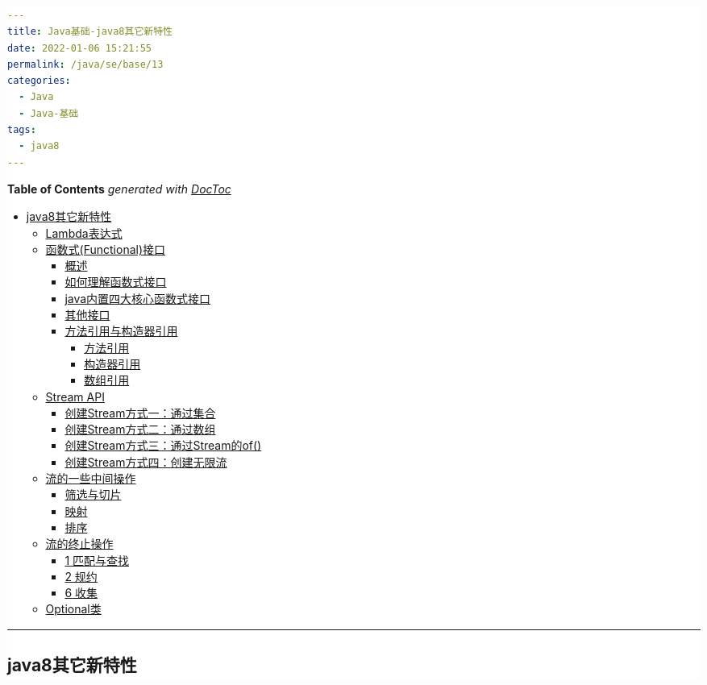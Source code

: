 ```yaml
---
title: Java基础-java8其它新特性
date: 2022-01-06 15:21:55
permalink: /java/se/base/13
categories:
  - Java
  - Java-基础
tags:
  - java8
---
```



**Table of Contents**  *generated with [DocToc](https://github.com/thlorenz/doctoc)*

- [java8其它新特性](#java8%E5%85%B6%E5%AE%83%E6%96%B0%E7%89%B9%E6%80%A7)
  - [Lambda表达式](#lambda%E8%A1%A8%E8%BE%BE%E5%BC%8F)
  - [函数式(Functional)接口](#%E5%87%BD%E6%95%B0%E5%BC%8Ffunctional%E6%8E%A5%E5%8F%A3)
    - [概述](#%E6%A6%82%E8%BF%B0)
    - [如何理解函数式接口](#%E5%A6%82%E4%BD%95%E7%90%86%E8%A7%A3%E5%87%BD%E6%95%B0%E5%BC%8F%E6%8E%A5%E5%8F%A3)
    - [java内置四大核心函数式接口](#java%E5%86%85%E7%BD%AE%E5%9B%9B%E5%A4%A7%E6%A0%B8%E5%BF%83%E5%87%BD%E6%95%B0%E5%BC%8F%E6%8E%A5%E5%8F%A3)
    - [其他接口](#%E5%85%B6%E4%BB%96%E6%8E%A5%E5%8F%A3)
    - [方法引用与构造器引用](#%E6%96%B9%E6%B3%95%E5%BC%95%E7%94%A8%E4%B8%8E%E6%9E%84%E9%80%A0%E5%99%A8%E5%BC%95%E7%94%A8)
      - [方法引用](#%E6%96%B9%E6%B3%95%E5%BC%95%E7%94%A8)
      - [构造器引用](#%E6%9E%84%E9%80%A0%E5%99%A8%E5%BC%95%E7%94%A8)
      - [数组引用](#%E6%95%B0%E7%BB%84%E5%BC%95%E7%94%A8)
  - [Stream API](#stream-api)
    - [创建Stream方式一：通过集合](#%E5%88%9B%E5%BB%BAstream%E6%96%B9%E5%BC%8F%E4%B8%80%E9%80%9A%E8%BF%87%E9%9B%86%E5%90%88)
    - [创建Stream方式二：通过数组](#%E5%88%9B%E5%BB%BAstream%E6%96%B9%E5%BC%8F%E4%BA%8C%E9%80%9A%E8%BF%87%E6%95%B0%E7%BB%84)
    - [创建Stream方式三：通过Stream的of()](#%E5%88%9B%E5%BB%BAstream%E6%96%B9%E5%BC%8F%E4%B8%89%E9%80%9A%E8%BF%87stream%E7%9A%84of)
    - [创建Stream方式四：创建无限流](#%E5%88%9B%E5%BB%BAstream%E6%96%B9%E5%BC%8F%E5%9B%9B%E5%88%9B%E5%BB%BA%E6%97%A0%E9%99%90%E6%B5%81)
  - [流的一些中间操作](#%E6%B5%81%E7%9A%84%E4%B8%80%E4%BA%9B%E4%B8%AD%E9%97%B4%E6%93%8D%E4%BD%9C)
    - [筛选与切片](#%E7%AD%9B%E9%80%89%E4%B8%8E%E5%88%87%E7%89%87)
    - [映射](#%E6%98%A0%E5%B0%84)
    - [排序](#%E6%8E%92%E5%BA%8F)
  - [流的终止操作](#%E6%B5%81%E7%9A%84%E7%BB%88%E6%AD%A2%E6%93%8D%E4%BD%9C)
    - [1 匹配与查找](#1-%E5%8C%B9%E9%85%8D%E4%B8%8E%E6%9F%A5%E6%89%BE)
    - [2 规约](#2-%E8%A7%84%E7%BA%A6)
    - [6 收集](#6-%E6%94%B6%E9%9B%86)
  - [Optional类](#optional%E7%B1%BB)



---



## java8其它新特性
